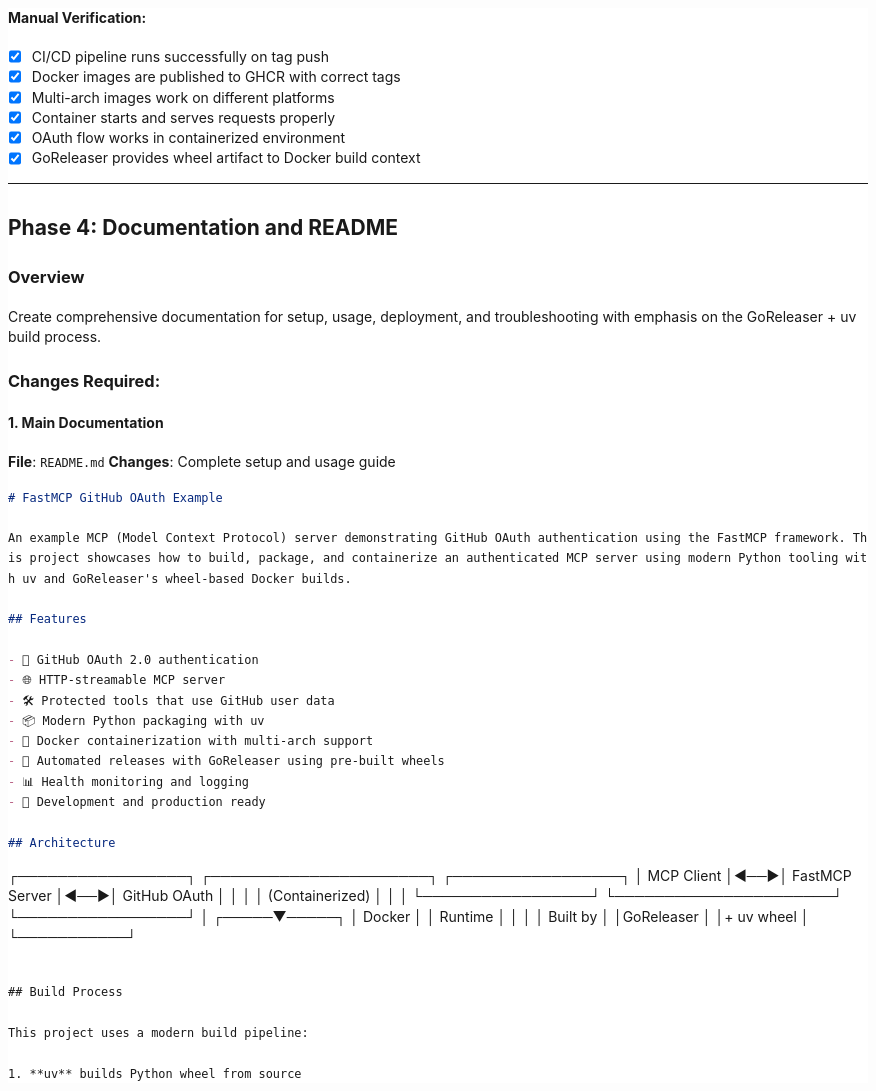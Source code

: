 #### Manual Verification:
- [x] CI/CD pipeline runs successfully on tag push
- [x] Docker images are published to GHCR with correct tags
- [x] Multi-arch images work on different platforms
- [x] Container starts and serves requests properly
- [x] OAuth flow works in containerized environment
- [x] GoReleaser provides wheel artifact to Docker build context

---

## Phase 4: Documentation and README

### Overview
Create comprehensive documentation for setup, usage, deployment, and troubleshooting with emphasis on the GoReleaser + uv build process.

### Changes Required:

#### 1. Main Documentation
**File**: `README.md`
**Changes**: Complete setup and usage guide

```markdown
# FastMCP GitHub OAuth Example

An example MCP (Model Context Protocol) server demonstrating GitHub OAuth authentication using the FastMCP framework. This project showcases how to build, package, and containerize an authenticated MCP server using modern Python tooling with uv and GoReleaser's wheel-based Docker builds.

## Features

- 🔐 GitHub OAuth 2.0 authentication
- 🌐 HTTP-streamable MCP server
- 🛠️ Protected tools that use GitHub user data
- 📦 Modern Python packaging with uv
- 🐳 Docker containerization with multi-arch support
- 🚀 Automated releases with GoReleaser using pre-built wheels
- 📊 Health monitoring and logging
- 🔧 Development and production ready

## Architecture

```
┌─────────────────┐    ┌──────────────────────┐    ┌─────────────────┐
│   MCP Client    │◄──►│   FastMCP Server     │◄──►│  GitHub OAuth   │
│                 │    │   (Containerized)    │    │                 │
└─────────────────┘    └──────────────────────┘    └─────────────────┘
                               │
                         ┌─────▼─────┐
                         │  Docker   │
                         │  Runtime  │
                         │           │
                         │ Built by  │
                         │GoReleaser │
                         │+ uv wheel │
                         └───────────┘
```

## Build Process

This project uses a modern build pipeline:

1. **uv** builds Python wheel from source
```